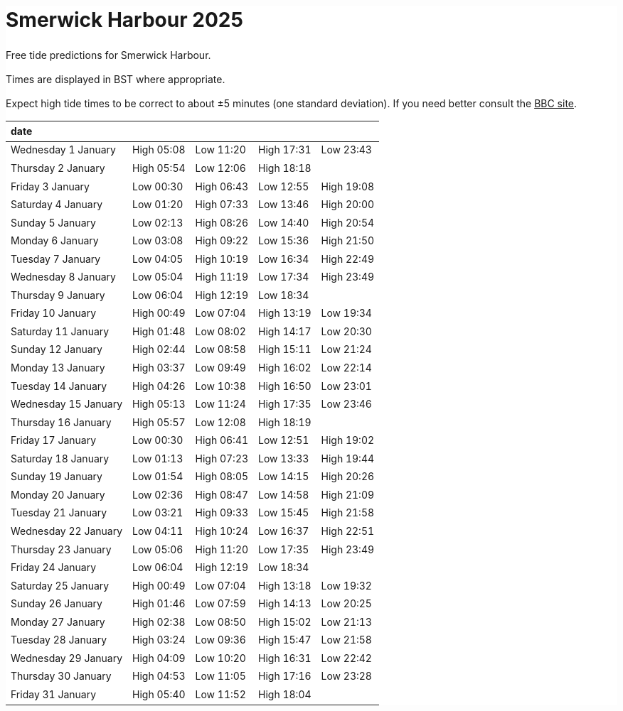 # Smerwick Harbour 2025
Free tide predictions for Smerwick Harbour.

Times are displayed in BST where appropriate.

Expect high tide times to be correct to about ±5 minutes (one standard deviation).
If you need better consult the [BBC site](https://www.bbc.co.uk/weather/coast-and-sea/tide-tables).

| date |   |   |   |   |
|:-----|---|---|---|---|
| Wednesday 1 January | High 05:08 | Low 11:20 | High 17:31 | Low 23:43 | 
| Thursday 2 January | High 05:54 | Low 12:06 | High 18:18 |  | 
| Friday 3 January | Low 00:30 | High 06:43 | Low 12:55 | High 19:08 | 
| Saturday 4 January | Low 01:20 | High 07:33 | Low 13:46 | High 20:00 | 
| Sunday 5 January | Low 02:13 | High 08:26 | Low 14:40 | High 20:54 | 
| Monday 6 January | Low 03:08 | High 09:22 | Low 15:36 | High 21:50 | 
| Tuesday 7 January | Low 04:05 | High 10:19 | Low 16:34 | High 22:49 | 
| Wednesday 8 January | Low 05:04 | High 11:19 | Low 17:34 | High 23:49 | 
| Thursday 9 January | Low 06:04 | High 12:19 | Low 18:34 |  | 
| Friday 10 January | High 00:49 | Low 07:04 | High 13:19 | Low 19:34 | 
| Saturday 11 January | High 01:48 | Low 08:02 | High 14:17 | Low 20:30 | 
| Sunday 12 January | High 02:44 | Low 08:58 | High 15:11 | Low 21:24 | 
| Monday 13 January | High 03:37 | Low 09:49 | High 16:02 | Low 22:14 | 
| Tuesday 14 January | High 04:26 | Low 10:38 | High 16:50 | Low 23:01 | 
| Wednesday 15 January | High 05:13 | Low 11:24 | High 17:35 | Low 23:46 | 
| Thursday 16 January | High 05:57 | Low 12:08 | High 18:19 |  | 
| Friday 17 January | Low 00:30 | High 06:41 | Low 12:51 | High 19:02 | 
| Saturday 18 January | Low 01:13 | High 07:23 | Low 13:33 | High 19:44 | 
| Sunday 19 January | Low 01:54 | High 08:05 | Low 14:15 | High 20:26 | 
| Monday 20 January | Low 02:36 | High 08:47 | Low 14:58 | High 21:09 | 
| Tuesday 21 January | Low 03:21 | High 09:33 | Low 15:45 | High 21:58 | 
| Wednesday 22 January | Low 04:11 | High 10:24 | Low 16:37 | High 22:51 | 
| Thursday 23 January | Low 05:06 | High 11:20 | Low 17:35 | High 23:49 | 
| Friday 24 January | Low 06:04 | High 12:19 | Low 18:34 |  | 
| Saturday 25 January | High 00:49 | Low 07:04 | High 13:18 | Low 19:32 | 
| Sunday 26 January | High 01:46 | Low 07:59 | High 14:13 | Low 20:25 | 
| Monday 27 January | High 02:38 | Low 08:50 | High 15:02 | Low 21:13 | 
| Tuesday 28 January | High 03:24 | Low 09:36 | High 15:47 | Low 21:58 | 
| Wednesday 29 January | High 04:09 | Low 10:20 | High 16:31 | Low 22:42 | 
| Thursday 30 January | High 04:53 | Low 11:05 | High 17:16 | Low 23:28 | 
| Friday 31 January | High 05:40 | Low 11:52 | High 18:04 |  | 